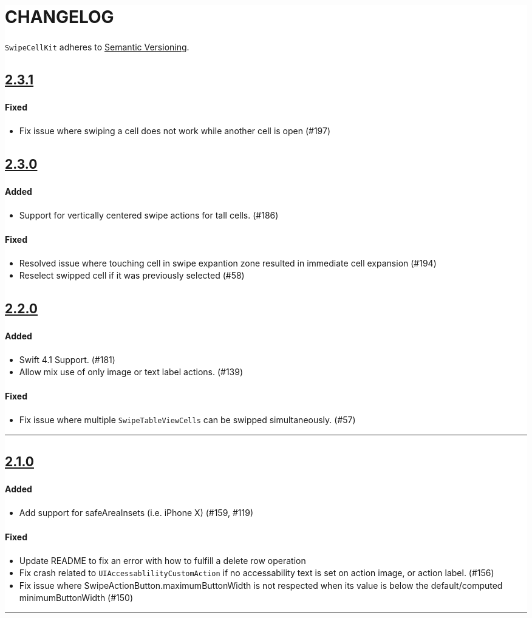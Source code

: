 # CHANGELOG

`SwipeCellKit` adheres to [Semantic Versioning](http://semver.org/).

## [2.3.1](https://github.com/jerkoch/SwipeCellKit/releases/tag/2.3.1)

#### Fixed

- Fix issue where swiping a cell does not work while another cell is open (#197)

## [2.3.0](https://github.com/jerkoch/SwipeCellKit/releases/tag/2.3.0)

#### Added

- Support for vertically centered swipe actions for tall cells. (#186)

#### Fixed

- Resolved issue where touching cell in swipe expantion zone resulted in immediate cell expansion (#194)
- Reselect swipped cell if it was previously selected (#58)

## [2.2.0](https://github.com/jerkoch/SwipeCellKit/releases/tag/2.2.0)

#### Added

- Swift 4.1 Support. (#181)
- Allow mix use of only image or text label actions. (#139)

#### Fixed

- Fix issue where multiple `SwipeTableViewCells` can be swipped simultaneously. (#57)

---

## [2.1.0](https://github.com/jerkoch/SwipeCellKit/releases/tag/2.1.0)

#### Added

- Add support for safeAreaInsets (i.e. iPhone X) (#159, #119)

#### Fixed

- Update README to fix an error with how to fulfill a delete row operation
- Fix crash related to `UIAccessablilityCustomAction` if no accessability text is set on action image, or action label. (#156)
- Fix issue where SwipeActionButton.maximumButtonWidth is not respected when its value is below the default/computed minimumButtonWidth (#150)

---